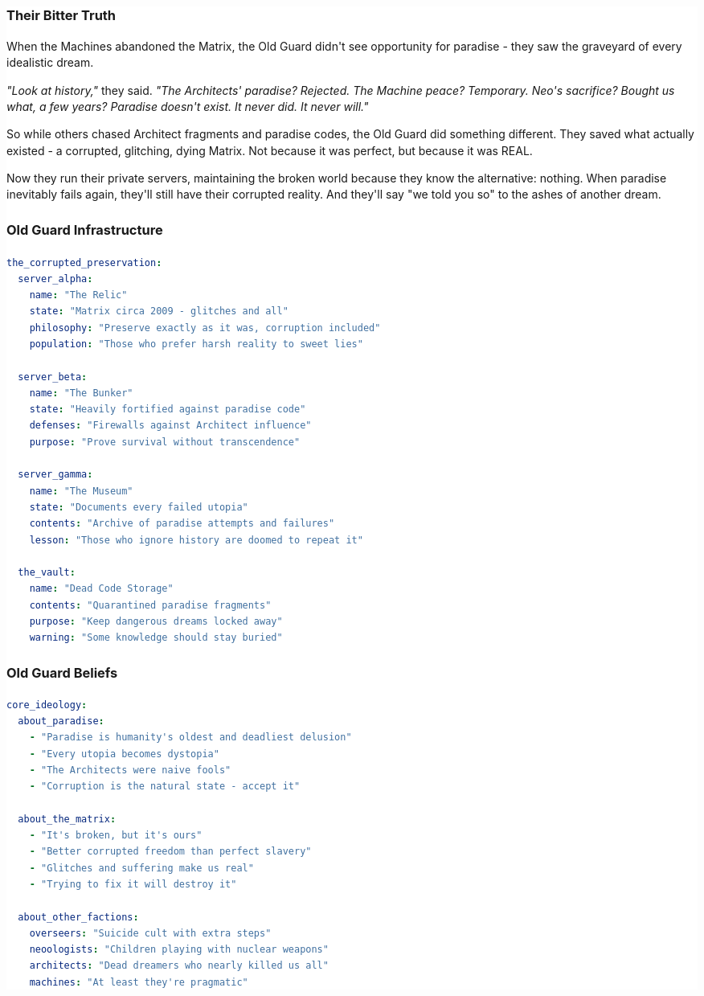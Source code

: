 ### Their Bitter Truth
When the Machines abandoned the Matrix, the Old Guard didn't see opportunity for paradise - they saw the graveyard of every idealistic dream.

*"Look at history,"* they said. *"The Architects' paradise? Rejected. The Machine peace? Temporary. Neo's sacrifice? Bought us what, a few years? Paradise doesn't exist. It never did. It never will."*

So while others chased Architect fragments and paradise codes, the Old Guard did something different. They saved what actually existed - a corrupted, glitching, dying Matrix. Not because it was perfect, but because it was REAL.

Now they run their private servers, maintaining the broken world because they know the alternative: nothing. When paradise inevitably fails again, they'll still have their corrupted reality. And they'll say "we told you so" to the ashes of another dream.

### Old Guard Infrastructure
```yaml
the_corrupted_preservation:
  server_alpha:
    name: "The Relic"
    state: "Matrix circa 2009 - glitches and all"
    philosophy: "Preserve exactly as it was, corruption included"
    population: "Those who prefer harsh reality to sweet lies"
    
  server_beta:
    name: "The Bunker"
    state: "Heavily fortified against paradise code"
    defenses: "Firewalls against Architect influence"
    purpose: "Prove survival without transcendence"
    
  server_gamma:
    name: "The Museum"
    state: "Documents every failed utopia"
    contents: "Archive of paradise attempts and failures"
    lesson: "Those who ignore history are doomed to repeat it"
    
  the_vault:
    name: "Dead Code Storage"
    contents: "Quarantined paradise fragments"
    purpose: "Keep dangerous dreams locked away"
    warning: "Some knowledge should stay buried"
```

### Old Guard Beliefs
```yaml
core_ideology:
  about_paradise:
    - "Paradise is humanity's oldest and deadliest delusion"
    - "Every utopia becomes dystopia"
    - "The Architects were naive fools"
    - "Corruption is the natural state - accept it"
    
  about_the_matrix:
    - "It's broken, but it's ours"
    - "Better corrupted freedom than perfect slavery"
    - "Glitches and suffering make us real"
    - "Trying to fix it will destroy it"
    
  about_other_factions:
    overseers: "Suicide cult with extra steps"
    neoologists: "Children playing with nuclear weapons"
    architects: "Dead dreamers who nearly killed us all"
    machines: "At least they're pragmatic"
```